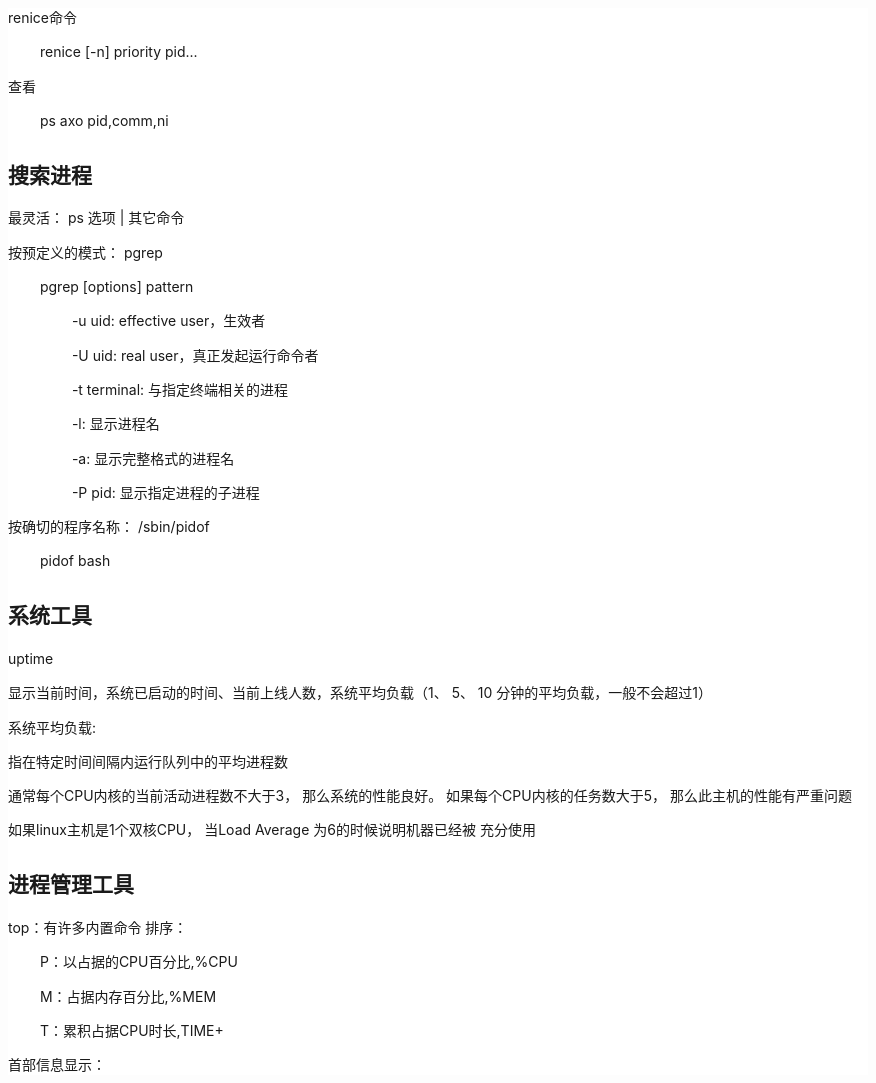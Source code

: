 renice命令

&ensp;&ensp;&ensp;&ensp; renice [-n] priority pid...

查看

&ensp;&ensp;&ensp;&ensp; ps axo pid,comm,ni

## 搜索进程

最灵活： ps 选项 | 其它命令

按预定义的模式： pgrep

&ensp;&ensp;&ensp;&ensp; pgrep [options] pattern

&ensp;&ensp;&ensp;&ensp; &ensp;&ensp;&ensp;&ensp; -u uid: effective user，生效者

&ensp;&ensp;&ensp;&ensp; &ensp;&ensp;&ensp;&ensp; -U uid: real user，真正发起运行命令者

&ensp;&ensp;&ensp;&ensp; &ensp;&ensp;&ensp;&ensp; -t terminal: 与指定终端相关的进程

&ensp;&ensp;&ensp;&ensp; &ensp;&ensp;&ensp;&ensp; -l: 显示进程名

&ensp;&ensp;&ensp;&ensp; &ensp;&ensp;&ensp;&ensp; -a: 显示完整格式的进程名

&ensp;&ensp;&ensp;&ensp; &ensp;&ensp;&ensp;&ensp; -P pid: 显示指定进程的子进程

按确切的程序名称： /sbin/pidof

&ensp;&ensp;&ensp;&ensp; pidof bash

## 系统工具

uptime

显示当前时间，系统已启动的时间、当前上线人数，系统平均负载（1、 5、 10
分钟的平均负载，一般不会超过1）

系统平均负载:

指在特定时间间隔内运行队列中的平均进程数

通常每个CPU内核的当前活动进程数不大于3， 那么系统的性能良好。 如果每个CPU内核的任务数大于5， 那么此主机的性能有严重问题

如果linux主机是1个双核CPU， 当Load Average 为6的时候说明机器已经被
充分使用

## 进程管理工具

top：有许多内置命令
排序：

&ensp;&ensp;&ensp;&ensp; P：以占据的CPU百分比,%CPU

&ensp;&ensp;&ensp;&ensp; M：占据内存百分比,%MEM

&ensp;&ensp;&ensp;&ensp; T：累积占据CPU时长,TIME+

首部信息显示：

